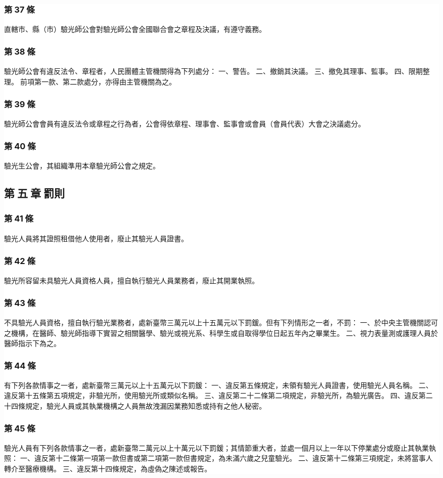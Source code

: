 ### 第 37 條

直轄市、縣（市）驗光師公會對驗光師公會全國聯合會之章程及決議，有遵守義務。

### 第 38 條

驗光師公會有違反法令、章程者，人民團體主管機關得為下列處分：
一、警告。
二、撤銷其決議。
三、撤免其理事、監事。
四、限期整理。
前項第一款、第二款處分，亦得由主管機關為之。

### 第 39 條

驗光師公會會員有違反法令或章程之行為者，公會得依章程、理事會、監事會或會員（會員代表）大會之決議處分。

### 第 40 條

驗光生公會，其組織準用本章驗光師公會之規定。

##    第 五 章 罰則

### 第 41 條

驗光人員將其證照租借他人使用者，廢止其驗光人員證書。

### 第 42 條

驗光所容留未具驗光人員資格人員，擅自執行驗光人員業務者，廢止其開業執照。

### 第 43 條

不具驗光人員資格，擅自執行驗光業務者，處新臺幣三萬元以上十五萬元以下罰鍰。但有下列情形之一者，不罰：
一、於中央主管機關認可之機構，在醫師、驗光師指導下實習之相關醫學、驗光或視光系、科學生或自取得學位日起五年內之畢業生。
二、視力表量測或護理人員於醫師指示下為之。

### 第 44 條

有下列各款情事之一者，處新臺幣三萬元以上十五萬元以下罰鍰：
一、違反第五條規定，未領有驗光人員證書，使用驗光人員名稱。
二、違反第十五條第五項規定，非驗光所，使用驗光所或類似名稱。
三、違反第二十二條第二項規定，非驗光所，為驗光廣告。
四、違反第二十四條規定，驗光人員或其執業機構之人員無故洩漏因業務知悉或持有之他人秘密。

### 第 45 條

驗光人員有下列各款情事之一者，處新臺幣二萬元以上十萬元以下罰鍰；其情節重大者，並處一個月以上一年以下停業處分或廢止其執業執照：
一、違反第十二條第一項第一款但書或第二項第一款但書規定，為未滿六歲之兒童驗光。
二、違反第十二條第三項規定，未將當事人轉介至醫療機構。
三、違反第十四條規定，為虛偽之陳述或報告。
